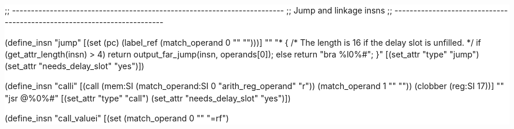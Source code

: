 ;; ------------------------------------------------------------------------
;; Jump and linkage insns
;; ------------------------------------------------------------------------

(define_insn "jump"
  [(set (pc)
	(label_ref (match_operand 0 "" "")))]
  ""
  "*
{
  /* The length is 16 if the delay slot is unfilled.  */
  if (get_attr_length(insn) > 4)
    return output_far_jump(insn, operands[0]);
  else
    return   \"bra	%l0%#\";
}"
  [(set_attr "type" "jump")
   (set_attr "needs_delay_slot" "yes")])

(define_insn "calli"
  [(call (mem:SI (match_operand:SI 0 "arith_reg_operand" "r"))
	 (match_operand 1 "" ""))
   (clobber (reg:SI 17))]
  ""
  "jsr	@%0%#"
  [(set_attr "type" "call")
   (set_attr "needs_delay_slot" "yes")])

(define_insn "call_valuei"
  [(set (match_operand 0 "" "=rf")
